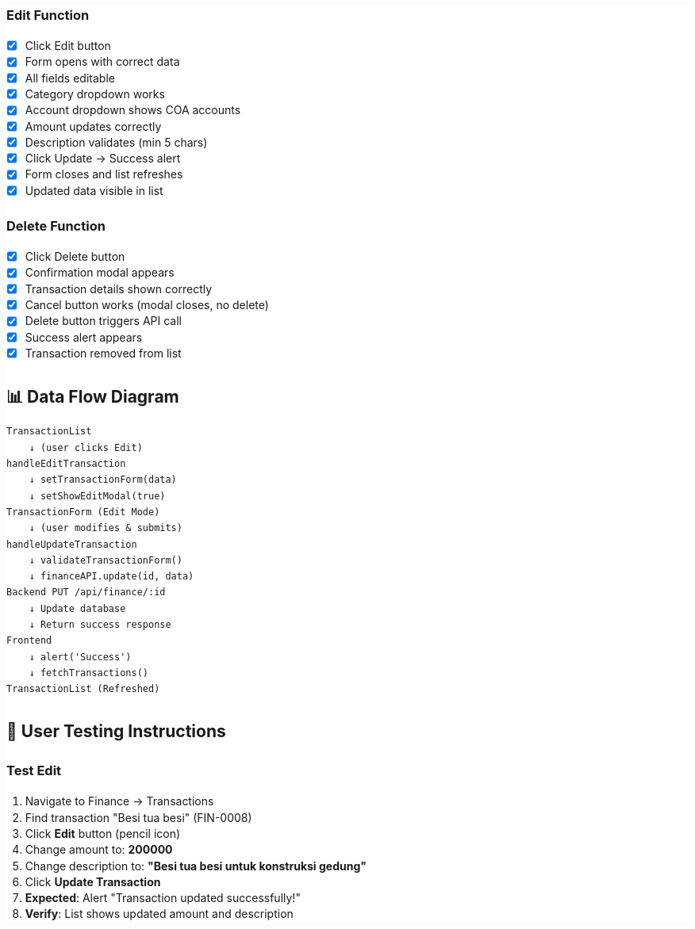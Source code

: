 ### Edit Function
- [x] Click Edit button
- [x] Form opens with correct data
- [x] All fields editable
- [x] Category dropdown works
- [x] Account dropdown shows COA accounts
- [x] Amount updates correctly
- [x] Description validates (min 5 chars)
- [x] Click Update → Success alert
- [x] Form closes and list refreshes
- [x] Updated data visible in list

### Delete Function
- [x] Click Delete button
- [x] Confirmation modal appears
- [x] Transaction details shown correctly
- [x] Cancel button works (modal closes, no delete)
- [x] Delete button triggers API call
- [x] Success alert appears
- [x] Transaction removed from list

## 📊 Data Flow Diagram

```
TransactionList
    ↓ (user clicks Edit)
handleEditTransaction
    ↓ setTransactionForm(data)
    ↓ setShowEditModal(true)
TransactionForm (Edit Mode)
    ↓ (user modifies & submits)
handleUpdateTransaction
    ↓ validateTransactionForm()
    ↓ financeAPI.update(id, data)
Backend PUT /api/finance/:id
    ↓ Update database
    ↓ Return success response
Frontend
    ↓ alert('Success')
    ↓ fetchTransactions()
TransactionList (Refreshed)
```

## 🚀 User Testing Instructions

### Test Edit
1. Navigate to Finance → Transactions
2. Find transaction "Besi tua besi" (FIN-0008)
3. Click **Edit** button (pencil icon)
4. Change amount to: **200000**
5. Change description to: **"Besi tua besi untuk konstruksi gedung"**
6. Click **Update Transaction**
7. **Expected**: Alert "Transaction updated successfully!"
8. **Verify**: List shows updated amount and description
